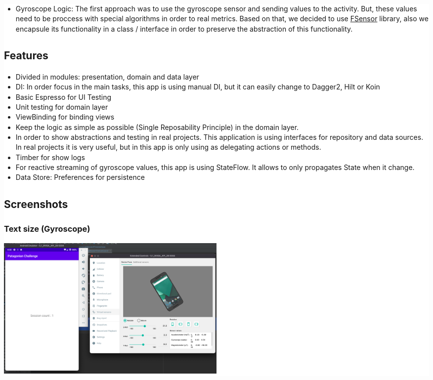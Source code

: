 * Gyroscope Logic: The first approach was to use the gyroscope sensor and sending values to the activity. But, these values need to be proccess with special algorithms in order to real metrics. Based on that, we decided to use [FSensor](https://github.com/KalebKE/FSensor) library, also we encapsule its functionality in a class / interface in order to preserve the abstraction of this functionality.

## Features

   * Divided in modules: presentation, domain and data layer 
   * DI: In order focus in the main tasks, this app is using manual DI, but it can easily change to Dagger2, Hilt or Koin
   * Basic Espresso for UI Testing
   * Unit testing for domain layer
   * ViewBinding for binding views
   * Keep the logic as simple as possible (Single Reposability Principle) in the domain layer.
   * In order to show abstractions and testing in real projects. This application is using interfaces for repository and data sources. In real projects it is very useful, but in this app is only using as delegating actions or methods.
   * Timber for show logs
   * For reactive streaming of gyroscope values, this app is using StateFlow. It allows to only propagates State when it change.
   * Data Store: Preferences for persistence
   
   
## Screenshots

### Text size (Gyroscope)

<img src="images/left.png" width="50%">
